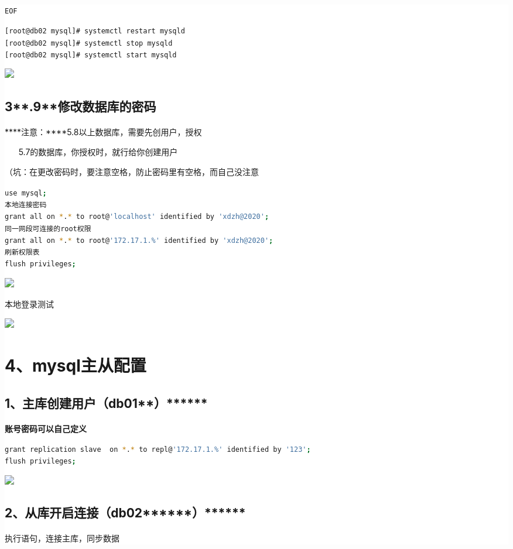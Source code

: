 ```bash
EOF
```

```bash
[root@db02 mysql]# systemctl restart mysqld
[root@db02 mysql]# systemctl stop mysqld
[root@db02 mysql]# systemctl start mysqld
```

![](http://image.ownit.top/csdn/20200624111355255.png)

## ******3********.9********修改数据库的密码******

****注意：****5.8以上数据库，需要先创用户，授权

      5.7的数据库，你授权时，就行给你创建用户

（坑：在更改密码时，要注意空格，防止密码里有空格，而自己没注意

```bash
use mysql;
本地连接密码
grant all on *.* to root@'localhost' identified by 'xdzh@2020';
同一网段可连接的root权限
grant all on *.* to root@'172.17.1.%' identified by 'xdzh@2020';
刷新权限表
flush privileges;
```

![](http://image.ownit.top/csdn/20200624111429928.png)

本地登录测试

![](http://image.ownit.top/csdn/20200624111436287.png)

# ******4、mysql主从配置******

## **1、主库创建用户（db01****）******

****账号密码可以自己定义****

```bash
grant replication slave  on *.* to repl@'172.17.1.%' identified by '123';
flush privileges;
```

![](http://image.ownit.top/csdn/20200624111504279.png)

## ******2、从库开启连接（db********02********）******

执行语句，连接主库，同步数据

